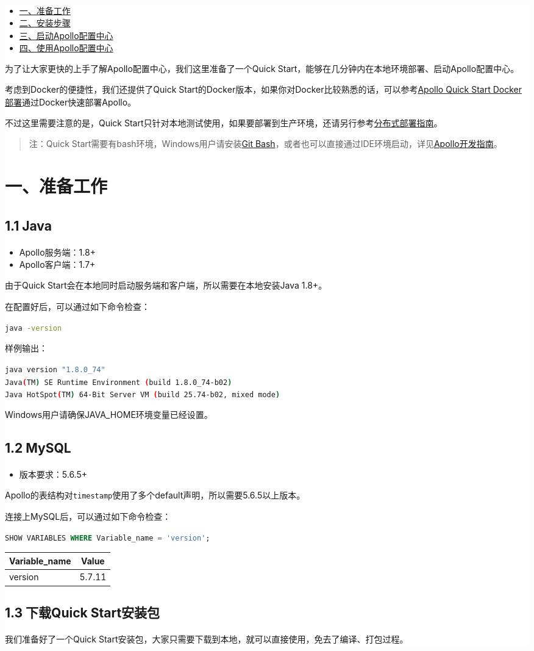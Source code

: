 * [一、准备工作](#%E4%B8%80%E5%87%86%E5%A4%87%E5%B7%A5%E4%BD%9C)
* [二、安装步骤](#%E4%BA%8C%E5%AE%89%E8%A3%85%E6%AD%A5%E9%AA%A4)
* [三、启动Apollo配置中心](#%E4%B8%89%E5%90%AF%E5%8A%A8apollo%E9%85%8D%E7%BD%AE%E4%B8%AD%E5%BF%83)
* [四、使用Apollo配置中心](#%E5%9B%9B%E4%BD%BF%E7%94%A8apollo%E9%85%8D%E7%BD%AE%E4%B8%AD%E5%BF%83)

为了让大家更快的上手了解Apollo配置中心，我们这里准备了一个Quick Start，能够在几分钟内在本地环境部署、启动Apollo配置中心。

考虑到Docker的便捷性，我们还提供了Quick Start的Docker版本，如果你对Docker比较熟悉的话，可以参考[Apollo Quick Start Docker部署](https://github.com/ctripcorp/apollo/wiki/Apollo-Quick-Start-Docker%E9%83%A8%E7%BD%B2)通过Docker快速部署Apollo。

不过这里需要注意的是，Quick Start只针对本地测试使用，如果要部署到生产环境，还请另行参考[分布式部署指南](https://github.com/ctripcorp/apollo/wiki/%E5%88%86%E5%B8%83%E5%BC%8F%E9%83%A8%E7%BD%B2%E6%8C%87%E5%8D%97)。

> 注：Quick Start需要有bash环境，Windows用户请安装[Git Bash](https://git-for-windows.github.io/)，或者也可以直接通过IDE环境启动，详见[Apollo开发指南](https://github.com/ctripcorp/apollo/wiki/Apollo%E5%BC%80%E5%8F%91%E6%8C%87%E5%8D%97)。

# 一、准备工作
## 1.1 Java

* Apollo服务端：1.8+
* Apollo客户端：1.7+

由于Quick Start会在本地同时启动服务端和客户端，所以需要在本地安装Java 1.8+。

在配置好后，可以通过如下命令检查：
```sh
java -version
```

样例输出：
```sh
java version "1.8.0_74"
Java(TM) SE Runtime Environment (build 1.8.0_74-b02)
Java HotSpot(TM) 64-Bit Server VM (build 25.74-b02, mixed mode)
```

Windows用户请确保JAVA_HOME环境变量已经设置。

## 1.2 MySQL

* 版本要求：5.6.5+

Apollo的表结构对`timestamp`使用了多个default声明，所以需要5.6.5以上版本。

连接上MySQL后，可以通过如下命令检查：
```sql
SHOW VARIABLES WHERE Variable_name = 'version';
```

| Variable_name | Value  |
|---------------|--------|
| version       | 5.7.11 |

## 1.3 下载Quick Start安装包
我们准备好了一个Quick Start安装包，大家只需要下载到本地，就可以直接使用，免去了编译、打包过程。
